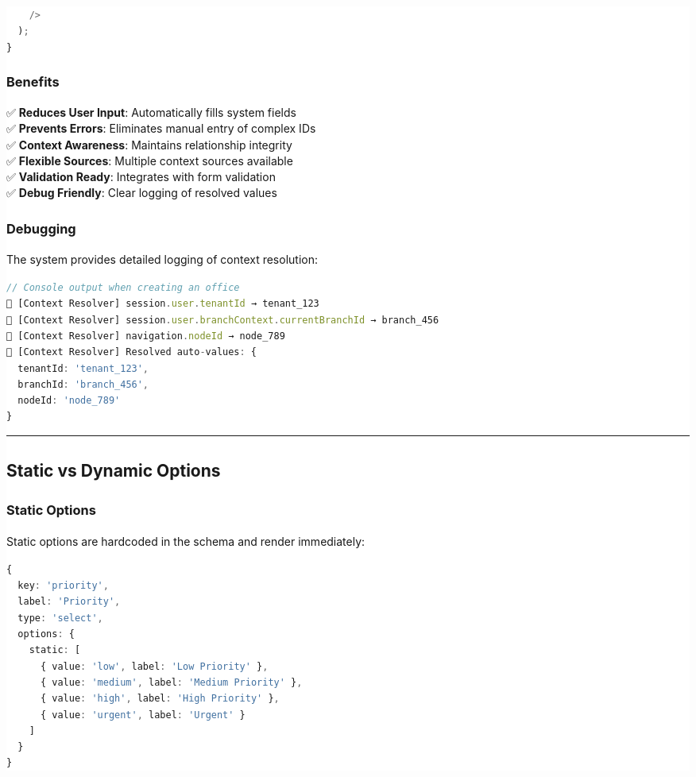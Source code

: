 ```typescript
    />
  );
}
```

### Benefits

✅ **Reduces User Input**: Automatically fills system fields  
✅ **Prevents Errors**: Eliminates manual entry of complex IDs  
✅ **Context Awareness**: Maintains relationship integrity  
✅ **Flexible Sources**: Multiple context sources available  
✅ **Validation Ready**: Integrates with form validation  
✅ **Debug Friendly**: Clear logging of resolved values  

### Debugging

The system provides detailed logging of context resolution:

```typescript
// Console output when creating an office
🔧 [Context Resolver] session.user.tenantId → tenant_123
🔧 [Context Resolver] session.user.branchContext.currentBranchId → branch_456
🔧 [Context Resolver] navigation.nodeId → node_789
🔧 [Context Resolver] Resolved auto-values: {
  tenantId: 'tenant_123',
  branchId: 'branch_456',
  nodeId: 'node_789'
}
```

---

## Static vs Dynamic Options

### Static Options

Static options are hardcoded in the schema and render immediately:

```typescript
{
  key: 'priority',
  label: 'Priority',
  type: 'select',
  options: {
    static: [
      { value: 'low', label: 'Low Priority' },
      { value: 'medium', label: 'Medium Priority' },
      { value: 'high', label: 'High Priority' },
      { value: 'urgent', label: 'Urgent' }
    ]
  }
}
```
